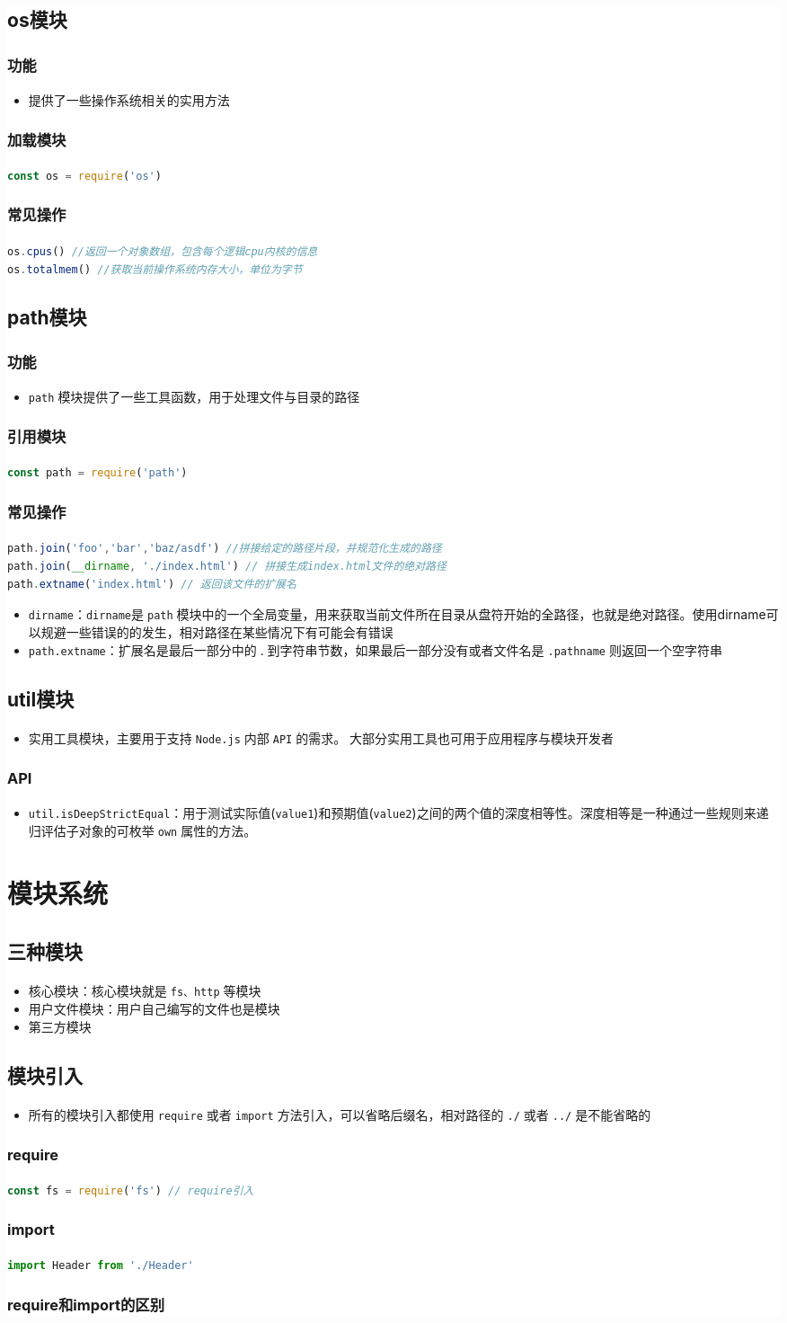 ## os模块

### 功能
- 提供了一些操作系统相关的实用方法

### 加载模块
```js
const os = require('os')
```
### 常见操作
```js
os.cpus() //返回一个对象数组，包含每个逻辑cpu内核的信息
os.totalmem() //获取当前操作系统内存大小，单位为字节
```
## path模块
### 功能
- `path` 模块提供了一些工具函数，用于处理文件与目录的路径
### 引用模块
```js
const path = require('path')
```
### 常见操作
```js
path.join('foo','bar','baz/asdf') //拼接给定的路径片段，并规范化生成的路径
path.join(__dirname, './index.html') // 拼接生成index.html文件的绝对路径
path.extname('index.html') // 返回该文件的扩展名
```
- `dirname`：`dirname`是 `path` 模块中的一个全局变量，用来获取当前文件所在目录从盘符开始的全路径，也就是绝对路径。使用dirname可以规避一些错误的的发生，相对路径在某些情况下有可能会有错误
- `path.extname`：扩展名是最后一部分中的 . 到字符串节数，如果最后一部分没有或者文件名是 `.pathname` 则返回一个空字符串

## util模块
- 实用工具模块，主要用于支持 `Node.js` 内部 `API` 的需求。 大部分实用工具也可用于应用程序与模块开发者
### API
- `util.isDeepStrictEqual`：用于测试实际值(`value1`)和预期值(`value2`)之间的两个值的深度相等性。深度相等是一种通过一些规则来递归评估子对象的可枚举 `own` 属性的方法。
# 模块系统

## 三种模块

- 核心模块：核心模块就是 `fs、http` 等模块
- 用户文件模块：用户自己编写的文件也是模块
- 第三方模块
## 模块引入
- 所有的模块引入都使用 `require` 或者 `import` 方法引入，可以省略后缀名，相对路径的 `./` 或者 `../` 是不能省略的
### require
```js
const fs = require('fs') // require引入
```
### import
```js
import Header from './Header'
```
### require和import的区别
